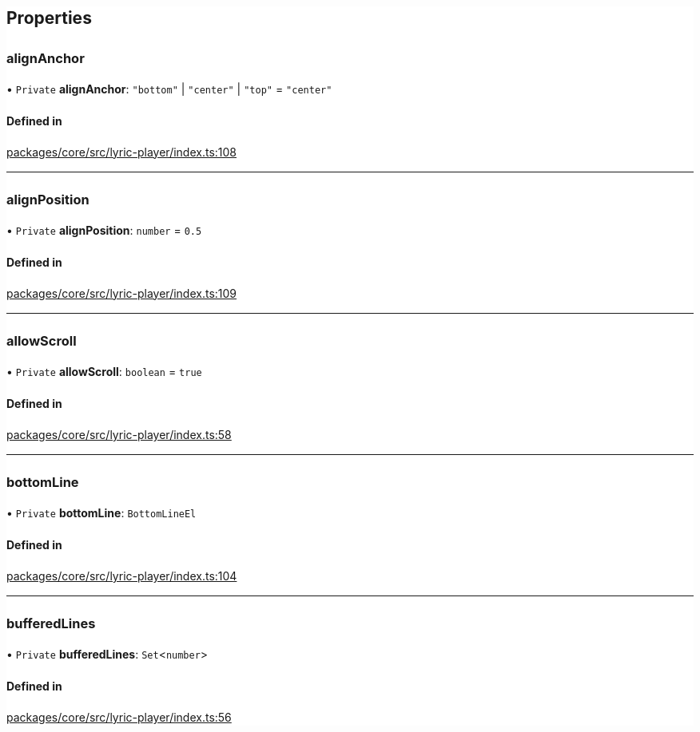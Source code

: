 ## Properties

### alignAnchor

• `Private` **alignAnchor**: ``"bottom"`` \| ``"center"`` \| ``"top"`` = `"center"`

#### Defined in

[packages/core/src/lyric-player/index.ts:108](https://github.com/Steve-xmh/applemusic-like-lyrics/blob/98c389d/packages/core/src/lyric-player/index.ts#L108)

___

### alignPosition

• `Private` **alignPosition**: `number` = `0.5`

#### Defined in

[packages/core/src/lyric-player/index.ts:109](https://github.com/Steve-xmh/applemusic-like-lyrics/blob/98c389d/packages/core/src/lyric-player/index.ts#L109)

___

### allowScroll

• `Private` **allowScroll**: `boolean` = `true`

#### Defined in

[packages/core/src/lyric-player/index.ts:58](https://github.com/Steve-xmh/applemusic-like-lyrics/blob/98c389d/packages/core/src/lyric-player/index.ts#L58)

___

### bottomLine

• `Private` **bottomLine**: `BottomLineEl`

#### Defined in

[packages/core/src/lyric-player/index.ts:104](https://github.com/Steve-xmh/applemusic-like-lyrics/blob/98c389d/packages/core/src/lyric-player/index.ts#L104)

___

### bufferedLines

• `Private` **bufferedLines**: `Set`<`number`\>

#### Defined in

[packages/core/src/lyric-player/index.ts:56](https://github.com/Steve-xmh/applemusic-like-lyrics/blob/98c389d/packages/core/src/lyric-player/index.ts#L56)
